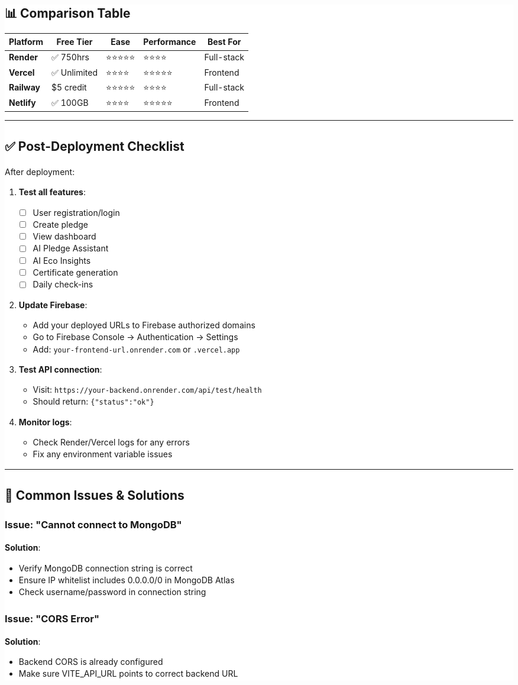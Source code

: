 
## 📊 Comparison Table

| Platform | Free Tier | Ease | Performance | Best For |
|----------|-----------|------|-------------|----------|
| **Render** | ✅ 750hrs | ⭐⭐⭐⭐⭐ | ⭐⭐⭐⭐ | Full-stack |
| **Vercel** | ✅ Unlimited | ⭐⭐⭐⭐ | ⭐⭐⭐⭐⭐ | Frontend |
| **Railway** | $5 credit | ⭐⭐⭐⭐⭐ | ⭐⭐⭐⭐ | Full-stack |
| **Netlify** | ✅ 100GB | ⭐⭐⭐⭐ | ⭐⭐⭐⭐⭐ | Frontend |

---

## ✅ Post-Deployment Checklist

After deployment:

1. **Test all features**:
   - [ ] User registration/login
   - [ ] Create pledge
   - [ ] View dashboard
   - [ ] AI Pledge Assistant
   - [ ] AI Eco Insights
   - [ ] Certificate generation
   - [ ] Daily check-ins

2. **Update Firebase**:
   - Add your deployed URLs to Firebase authorized domains
   - Go to Firebase Console → Authentication → Settings
   - Add: `your-frontend-url.onrender.com` or `.vercel.app`

3. **Test API connection**:
   - Visit: `https://your-backend.onrender.com/api/test/health`
   - Should return: `{"status":"ok"}`

4. **Monitor logs**:
   - Check Render/Vercel logs for any errors
   - Fix any environment variable issues

---

## 🐛 Common Issues & Solutions

### Issue: "Cannot connect to MongoDB"
**Solution**: 
- Verify MongoDB connection string is correct
- Ensure IP whitelist includes 0.0.0.0/0 in MongoDB Atlas
- Check username/password in connection string

### Issue: "CORS Error"
**Solution**: 
- Backend CORS is already configured
- Make sure VITE_API_URL points to correct backend URL
